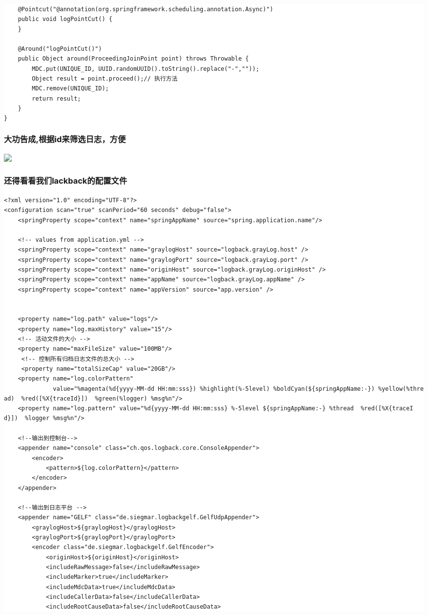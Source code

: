 ```
    @Pointcut("@annotation(org.springframework.scheduling.annotation.Async)")
    public void logPointCut() {
    }
 
    @Around("logPointCut()")
    public Object around(ProceedingJoinPoint point) throws Throwable {
        MDC.put(UNIQUE_ID, UUID.randomUUID().toString().replace("-",""));
        Object result = point.proceed();// 执行方法
        MDC.remove(UNIQUE_ID);
        return result;
    }
}
```

### 大功告成,根据id来筛选日志，方便
![](https://p1-juejin.byteimg.com/tos-cn-i-k3u1fbpfcp/c8f61ea40ba347f0a2d04cbfdf9c9a3e~tplv-k3u1fbpfcp-watermark.image)


###  还得看看我们lackback的配置文件

```
<?xml version="1.0" encoding="UTF-8"?>
<configuration scan="true" scanPeriod="60 seconds" debug="false">
    <springProperty scope="context" name="springAppName" source="spring.application.name"/>

    <!-- values from application.yml -->
    <springProperty scope="context" name="graylogHost" source="logback.grayLog.host" />
    <springProperty scope="context" name="graylogPort" source="logback.grayLog.port" />
    <springProperty scope="context" name="originHost" source="logback.grayLog.originHost" />
    <springProperty scope="context" name="appName" source="logback.grayLog.appName" />
    <springProperty scope="context" name="appVersion" source="app.version" />


    <property name="log.path" value="logs"/>
    <property name="log.maxHistory" value="15"/>
    <!-- 活动文件的大小 -->
    <property name="maxFileSize" value="100MB"/>
     <!-- 控制所有归档日志文件的总大小 -->
     <property name="totalSizeCap" value="20GB"/>
    <property name="log.colorPattern"
              value="%magenta(%d{yyyy-MM-dd HH:mm:sss}) %highlight(%-5level) %boldCyan(${springAppName:-}) %yellow(%thread)  %red([%X{traceId}])  %green(%logger) %msg%n"/>
    <property name="log.pattern" value="%d{yyyy-MM-dd HH:mm:sss} %-5level ${springAppName:-} %thread  %red([%X{traceId}])  %logger %msg%n"/>

    <!--输出到控制台-->
    <appender name="console" class="ch.qos.logback.core.ConsoleAppender">
        <encoder>
            <pattern>${log.colorPattern}</pattern>
        </encoder>
    </appender>

    <!--输出到日志平台 -->
    <appender name="GELF" class="de.siegmar.logbackgelf.GelfUdpAppender">
        <graylogHost>${graylogHost}</graylogHost>
        <graylogPort>${graylogPort}</graylogPort>
        <encoder class="de.siegmar.logbackgelf.GelfEncoder">
            <originHost>${originHost}</originHost>
            <includeRawMessage>false</includeRawMessage>
            <includeMarker>true</includeMarker>
            <includeMdcData>true</includeMdcData>
            <includeCallerData>false</includeCallerData>
            <includeRootCauseData>false</includeRootCauseData>
```